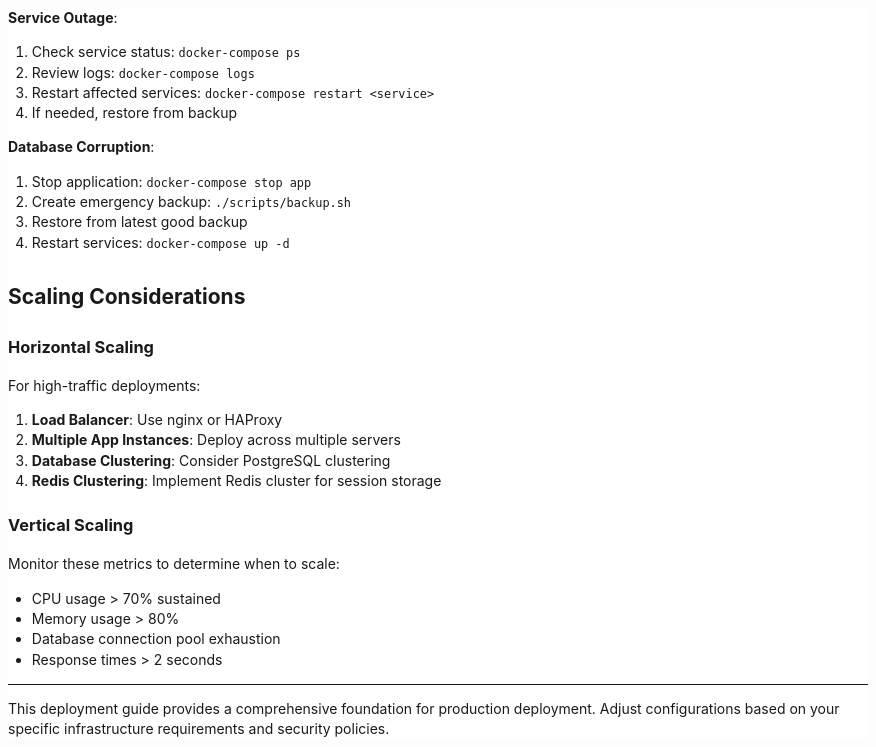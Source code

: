 **Service Outage**:
1. Check service status: `docker-compose ps`
2. Review logs: `docker-compose logs`
3. Restart affected services: `docker-compose restart <service>`
4. If needed, restore from backup

**Database Corruption**:
1. Stop application: `docker-compose stop app`
2. Create emergency backup: `./scripts/backup.sh`
3. Restore from latest good backup
4. Restart services: `docker-compose up -d`

## Scaling Considerations

### Horizontal Scaling

For high-traffic deployments:

1. **Load Balancer**: Use nginx or HAProxy
2. **Multiple App Instances**: Deploy across multiple servers
3. **Database Clustering**: Consider PostgreSQL clustering
4. **Redis Clustering**: Implement Redis cluster for session storage

### Vertical Scaling

Monitor these metrics to determine when to scale:

- CPU usage > 70% sustained
- Memory usage > 80%
- Database connection pool exhaustion
- Response times > 2 seconds

---

This deployment guide provides a comprehensive foundation for production deployment. Adjust configurations based on your specific infrastructure requirements and security policies.
